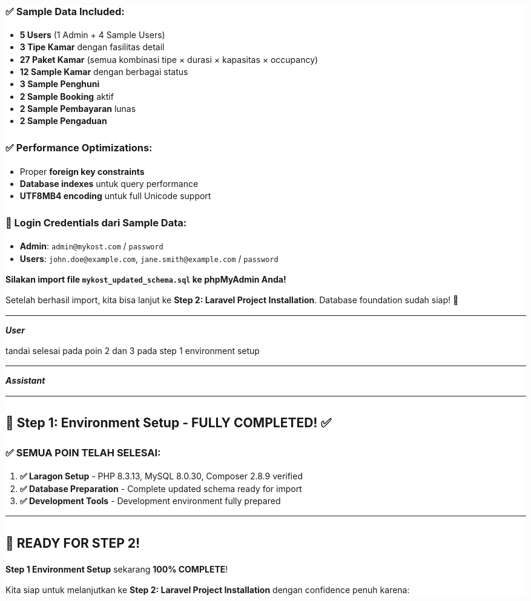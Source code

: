 ### **✅ Sample Data Included:**
- **5 Users** (1 Admin + 4 Sample Users)
- **3 Tipe Kamar** dengan fasilitas detail
- **27 Paket Kamar** (semua kombinasi tipe × durasi × kapasitas × occupancy)
- **12 Sample Kamar** dengan berbagai status
- **3 Sample Penghuni**
- **2 Sample Booking** aktif
- **2 Sample Pembayaran** lunas
- **2 Sample Pengaduan**

### **✅ Performance Optimizations:**
- Proper **foreign key constraints**
- **Database indexes** untuk query performance
- **UTF8MB4 encoding** untuk full Unicode support

### **🔧 Login Credentials dari Sample Data:**
- **Admin**: `admin@mykost.com` / `password` 
- **Users**: `john.doe@example.com`, `jane.smith@example.com` / `password`

**Silakan import file `mykost_updated_schema.sql` ke phpMyAdmin Anda!** 

Setelah berhasil import, kita bisa lanjut ke **Step 2: Laravel Project Installation**. Database foundation sudah siap! 🚀

---

_**User**_

tandai selesai pada poin 2 dan 3 pada step 1 environment setup

---

_**Assistant**_



---

## 🎉 **Step 1: Environment Setup - FULLY COMPLETED!** ✅

### **✅ SEMUA POIN TELAH SELESAI:**

1. **✅ Laragon Setup** - PHP 8.3.13, MySQL 8.0.30, Composer 2.8.9 verified
2. **✅ Database Preparation** - Complete updated schema ready for import  
3. **✅ Development Tools** - Development environment fully prepared

---

## 🚀 **READY FOR STEP 2!**

**Step 1 Environment Setup** sekarang **100% COMPLETE**! 

Kita siap untuk melanjutkan ke **Step 2: Laravel Project Installation** dengan confidence penuh karena:
